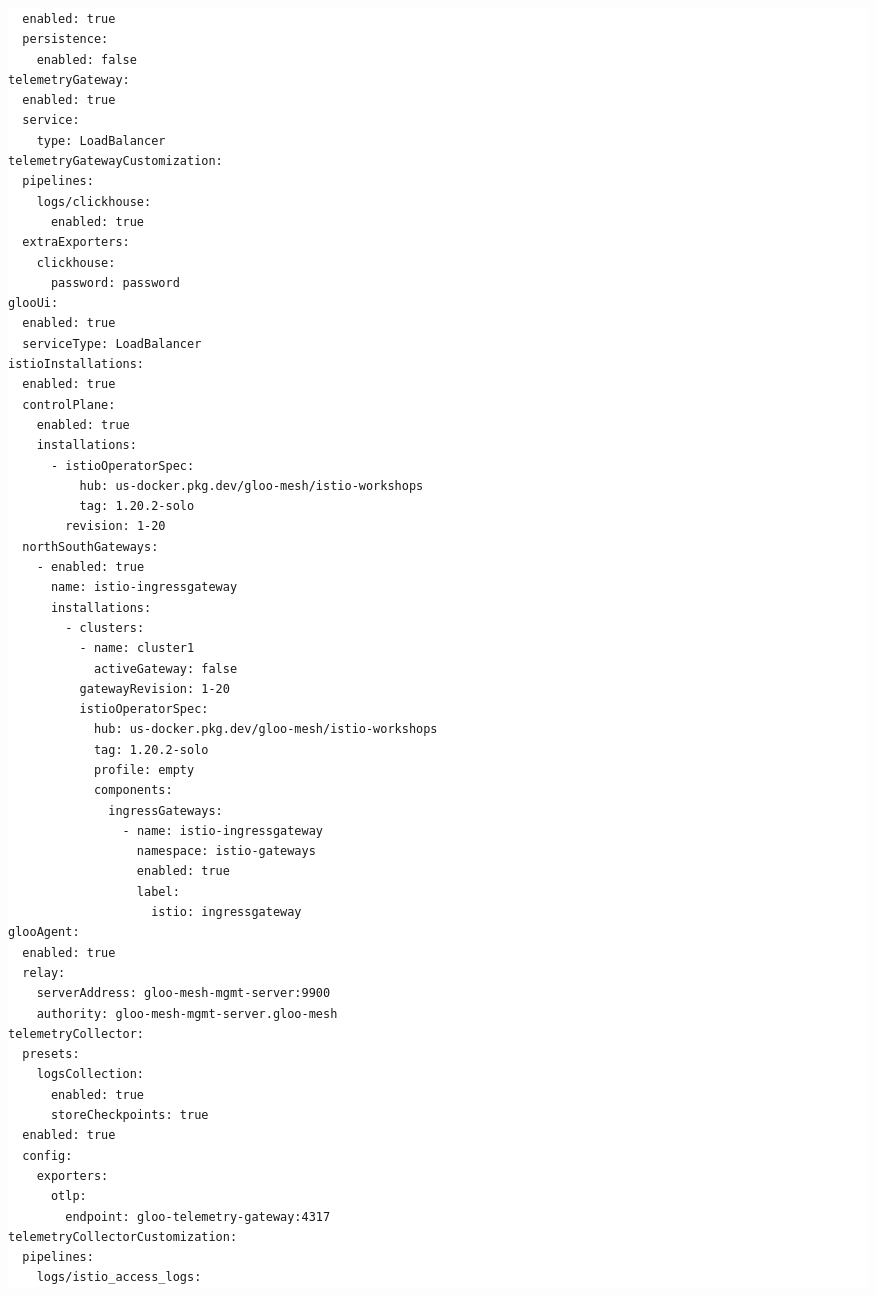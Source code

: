 ```bash
  enabled: true
  persistence:
    enabled: false
telemetryGateway:
  enabled: true
  service:
    type: LoadBalancer
telemetryGatewayCustomization:
  pipelines:
    logs/clickhouse:
      enabled: true
  extraExporters:
    clickhouse:
      password: password
glooUi:
  enabled: true
  serviceType: LoadBalancer
istioInstallations:
  enabled: true
  controlPlane:
    enabled: true
    installations:
      - istioOperatorSpec:
          hub: us-docker.pkg.dev/gloo-mesh/istio-workshops
          tag: 1.20.2-solo
        revision: 1-20
  northSouthGateways:
    - enabled: true
      name: istio-ingressgateway
      installations:
        - clusters:
          - name: cluster1
            activeGateway: false
          gatewayRevision: 1-20
          istioOperatorSpec:
            hub: us-docker.pkg.dev/gloo-mesh/istio-workshops
            tag: 1.20.2-solo
            profile: empty
            components:
              ingressGateways:
                - name: istio-ingressgateway
                  namespace: istio-gateways
                  enabled: true
                  label:
                    istio: ingressgateway
glooAgent:
  enabled: true
  relay:
    serverAddress: gloo-mesh-mgmt-server:9900
    authority: gloo-mesh-mgmt-server.gloo-mesh
telemetryCollector:
  presets:
    logsCollection:
      enabled: true
      storeCheckpoints: true
  enabled: true
  config:
    exporters:
      otlp:
        endpoint: gloo-telemetry-gateway:4317
telemetryCollectorCustomization:
  pipelines:
    logs/istio_access_logs:
```